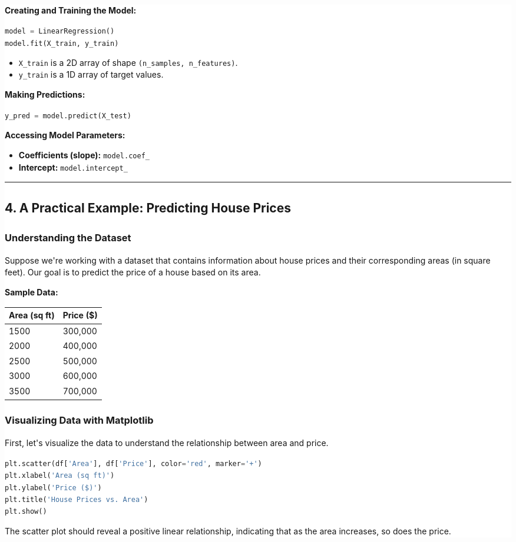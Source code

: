 **Creating and Training the Model:**

```python
model = LinearRegression()
model.fit(X_train, y_train)
```

- `X_train` is a 2D array of shape `(n_samples, n_features)`.
- `y_train` is a 1D array of target values.

**Making Predictions:**

```python
y_pred = model.predict(X_test)
```

**Accessing Model Parameters:**

- **Coefficients (slope):** `model.coef_`
- **Intercept:** `model.intercept_`

---

## 4. A Practical Example: Predicting House Prices

### Understanding the Dataset

Suppose we're working with a dataset that contains information about house prices and their corresponding areas (in square feet). Our goal is to predict the price of a house based on its area.

**Sample Data:**

| Area (sq ft) | Price ($)    |
|--------------|--------------|
| 1500         | 300,000      |
| 2000         | 400,000      |
| 2500         | 500,000      |
| 3000         | 600,000      |
| 3500         | 700,000      |

### Visualizing Data with Matplotlib

First, let's visualize the data to understand the relationship between area and price.

```python
plt.scatter(df['Area'], df['Price'], color='red', marker='+')
plt.xlabel('Area (sq ft)')
plt.ylabel('Price ($)')
plt.title('House Prices vs. Area')
plt.show()
```

The scatter plot should reveal a positive linear relationship, indicating that as the area increases, so does the price.
